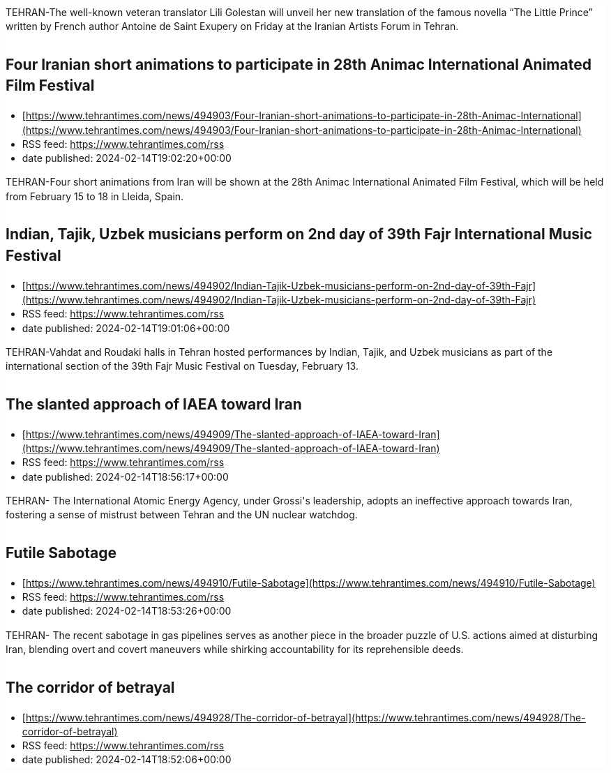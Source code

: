 TEHRAN-The well-known veteran translator Lili Golestan will unveil her new translation of the famous novella “The Little Prince” written by French author Antoine de Saint Exupery on Friday at the Iranian Artists Forum in Tehran.

## Four Iranian short animations to participate in 28th Animac International Animated Film Festival
 - [https://www.tehrantimes.com/news/494903/Four-Iranian-short-animations-to-participate-in-28th-Animac-International](https://www.tehrantimes.com/news/494903/Four-Iranian-short-animations-to-participate-in-28th-Animac-International)
 - RSS feed: https://www.tehrantimes.com/rss
 - date published: 2024-02-14T19:02:20+00:00

TEHRAN-Four short animations from Iran will be shown at the 28th Animac International Animated Film Festival, which will be held from February 15 to 18 in Lleida, Spain.

## Indian, Tajik, Uzbek musicians perform on 2nd day of 39th Fajr International Music Festival
 - [https://www.tehrantimes.com/news/494902/Indian-Tajik-Uzbek-musicians-perform-on-2nd-day-of-39th-Fajr](https://www.tehrantimes.com/news/494902/Indian-Tajik-Uzbek-musicians-perform-on-2nd-day-of-39th-Fajr)
 - RSS feed: https://www.tehrantimes.com/rss
 - date published: 2024-02-14T19:01:06+00:00

TEHRAN-Vahdat and Roudaki halls in Tehran hosted performances by Indian, Tajik, and Uzbek musicians as part of the international section of the 39th Fajr Music Festival on Tuesday, February 13.

## The slanted approach of IAEA toward Iran
 - [https://www.tehrantimes.com/news/494909/The-slanted-approach-of-IAEA-toward-Iran](https://www.tehrantimes.com/news/494909/The-slanted-approach-of-IAEA-toward-Iran)
 - RSS feed: https://www.tehrantimes.com/rss
 - date published: 2024-02-14T18:56:17+00:00

TEHRAN- The International Atomic Energy Agency, under Grossi's leadership, adopts an ineffective approach towards Iran, fostering a sense of mistrust between Tehran and the UN nuclear watchdog.

## Futile Sabotage
 - [https://www.tehrantimes.com/news/494910/Futile-Sabotage](https://www.tehrantimes.com/news/494910/Futile-Sabotage)
 - RSS feed: https://www.tehrantimes.com/rss
 - date published: 2024-02-14T18:53:26+00:00

TEHRAN- The recent sabotage in gas pipelines serves as another piece in the broader puzzle of U.S. actions aimed at disturbing Iran, blending overt and covert maneuvers while shirking accountability for its reprehensible deeds.

## The corridor of betrayal
 - [https://www.tehrantimes.com/news/494928/The-corridor-of-betrayal](https://www.tehrantimes.com/news/494928/The-corridor-of-betrayal)
 - RSS feed: https://www.tehrantimes.com/rss
 - date published: 2024-02-14T18:52:06+00:00
